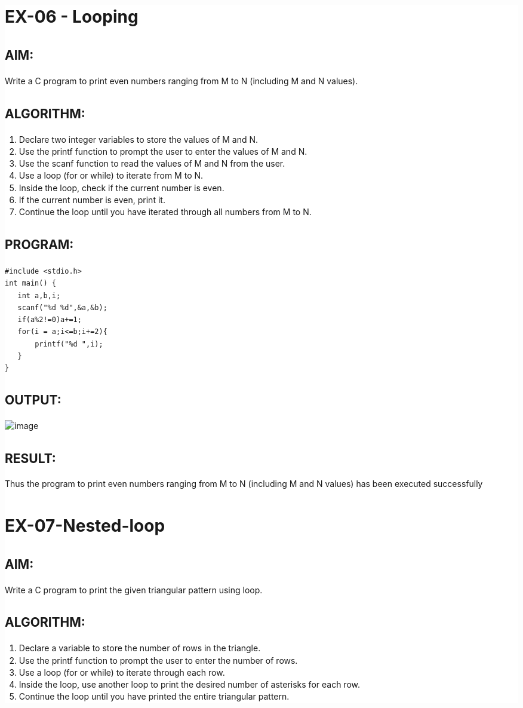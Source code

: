 # EX-06 - Looping
## AIM:
Write a C program to print even numbers ranging from M to N (including M and N values).

## ALGORITHM:
1.	Declare two integer variables to store the values of M and N.
2.	Use the printf function to prompt the user to enter the values of M and N.
3.	Use the scanf function to read the values of M and N from the user.
4.	Use a loop (for or while) to iterate from M to N.
5.	Inside the loop, check if the current number is even.
6.	If the current number is even, print it.
7.	Continue the loop until you have iterated through all numbers from M to N.

## PROGRAM:
```
#include <stdio.h>
int main() {
   int a,b,i;
   scanf("%d %d",&a,&b);
   if(a%2!=0)a+=1;
   for(i = a;i<=b;i+=2){
       printf("%d ",i);
   }
}
```
## OUTPUT:
![image](https://github.com/user-attachments/assets/4dbeb728-4db2-4053-8c11-4c76468417bf)
## RESULT:
Thus the program to print even numbers ranging from M to N (including M and N values) has been executed successfully
 
 


# EX-07-Nested-loop

## AIM:

Write a C program to print the given triangular pattern using loop.

## ALGORITHM:

1.	Declare a variable to store the number of rows in the triangle.
2.	Use the printf function to prompt the user to enter the number of rows.
3.	Use a loop (for or while) to iterate through each row.
4.	Inside the loop, use another loop to print the desired number of asterisks for each row.
5.	Continue the loop until you have printed the entire triangular pattern.
